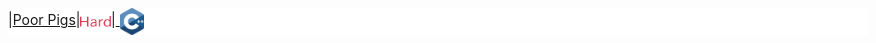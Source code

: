 |[Poor Pigs](./Poor%20Pigs)|<img src="https://github.com/AnasImloul/Leetcode-Solutions/blob/main/icons/hard.svg" height="12px" align="center"/>|<a href="./Poor%20Pigs/Poor%20Pigs.cpp">
<img src="https://github.com/AnasImloul/Leetcode-Solutions/blob/main/icons/c%2B%2B.svg" width="24px" align="center"/></a>&nbsp;&nbsp;&nbsp;&nbsp;<a href="./Poor%20Pigs/Poor%20Pigs.java">